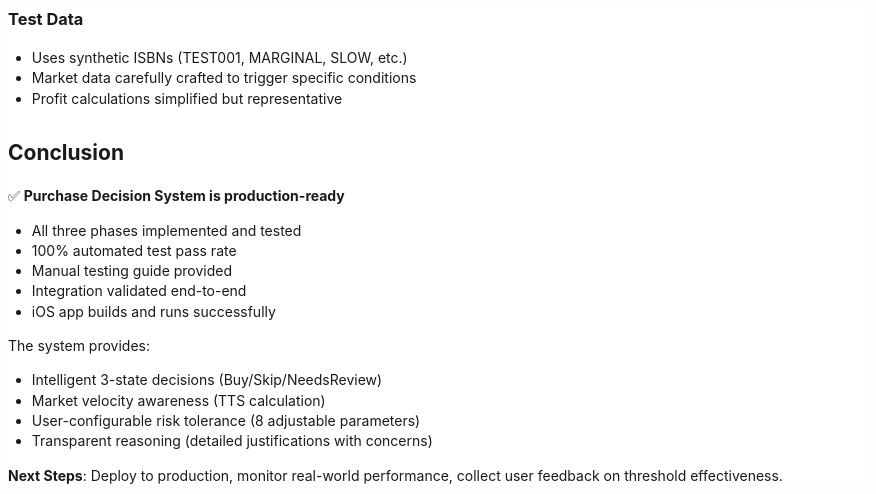 ### Test Data
- Uses synthetic ISBNs (TEST001, MARGINAL, SLOW, etc.)
- Market data carefully crafted to trigger specific conditions
- Profit calculations simplified but representative

## Conclusion

✅ **Purchase Decision System is production-ready**
- All three phases implemented and tested
- 100% automated test pass rate
- Manual testing guide provided
- Integration validated end-to-end
- iOS app builds and runs successfully

The system provides:
- Intelligent 3-state decisions (Buy/Skip/NeedsReview)
- Market velocity awareness (TTS calculation)
- User-configurable risk tolerance (8 adjustable parameters)
- Transparent reasoning (detailed justifications with concerns)

**Next Steps**: Deploy to production, monitor real-world performance, collect user feedback on threshold effectiveness.
